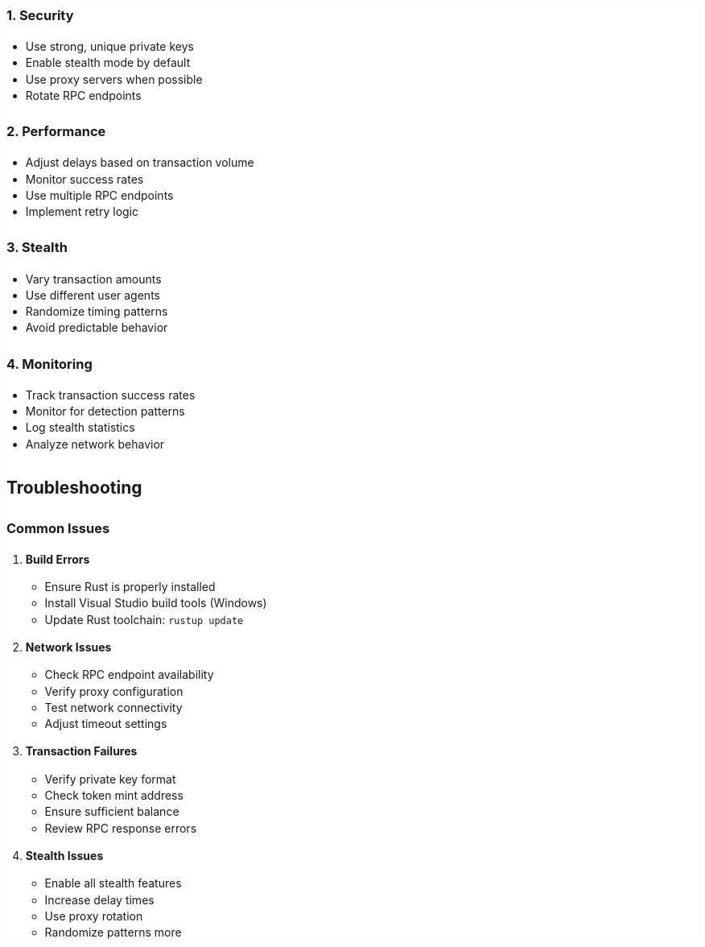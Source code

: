### 1. Security
- Use strong, unique private keys
- Enable stealth mode by default
- Use proxy servers when possible
- Rotate RPC endpoints

### 2. Performance
- Adjust delays based on transaction volume
- Monitor success rates
- Use multiple RPC endpoints
- Implement retry logic

### 3. Stealth
- Vary transaction amounts
- Use different user agents
- Randomize timing patterns
- Avoid predictable behavior

### 4. Monitoring
- Track transaction success rates
- Monitor for detection patterns
- Log stealth statistics
- Analyze network behavior

## Troubleshooting

### Common Issues

1. **Build Errors**
   - Ensure Rust is properly installed
   - Install Visual Studio build tools (Windows)
   - Update Rust toolchain: `rustup update`

2. **Network Issues**
   - Check RPC endpoint availability
   - Verify proxy configuration
   - Test network connectivity
   - Adjust timeout settings

3. **Transaction Failures**
   - Verify private key format
   - Check token mint address
   - Ensure sufficient balance
   - Review RPC response errors

4. **Stealth Issues**
   - Enable all stealth features
   - Increase delay times
   - Use proxy rotation
   - Randomize patterns more
